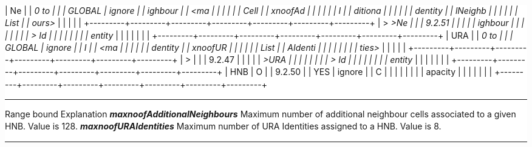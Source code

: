 | Ne      |         | *0 to   |         |         | GLOBAL  | ignore  |
| ighbour |         | \<ma    |         |         |         |         |
| Cell    |         | xnoofAd |         |         |         |         |
| I       |         | ditiona |         |         |         |         |
| dentity |         | lNeighb |         |         |         |         |
| List    |         | ours\>* |         |         |         |         |
+---------+---------+---------+---------+---------+---------+---------+
| > *\>Ne |         |         | 9.2.51  |         |         |         |
| ighbour |         |         |         |         |         |         |
| > Id    |         |         |         |         |         |         |
| entity* |         |         |         |         |         |         |
+---------+---------+---------+---------+---------+---------+---------+
| URA     |         | *0 to   |         |         | GLOBAL  | ignore  |
| I       |         | \<ma    |         |         |         |         |
| dentity |         | xnoofUR |         |         |         |         |
| List    |         | AIdenti |         |         |         |         |
|         |         | ties\>* |         |         |         |         |
+---------+---------+---------+---------+---------+---------+---------+
| >       |         |         | 9.2.47  |         |         |         |
|  *\>URA |         |         |         |         |         |         |
| > Id    |         |         |         |         |         |         |
| entity* |         |         |         |         |         |         |
+---------+---------+---------+---------+---------+---------+---------+
| HNB     | O       |         | 9.2.50  |         | YES     | ignore  |
| C       |         |         |         |         |         |         |
| apacity |         |         |         |         |         |         |
+---------+---------+---------+---------+---------+---------+---------+

  ----------------------------------- ---------------------------------------------------------------------------------------
  Range bound                         Explanation
  ***maxnoofAdditionalNeighbours***   Maximum number of additional neighbour cells associated to a given HNB. Value is 128.
  ***maxnoofURAIdentities***          Maximum number of URA Identities assigned to a HNB. Value is 8.
  ----------------------------------- ---------------------------------------------------------------------------------------
